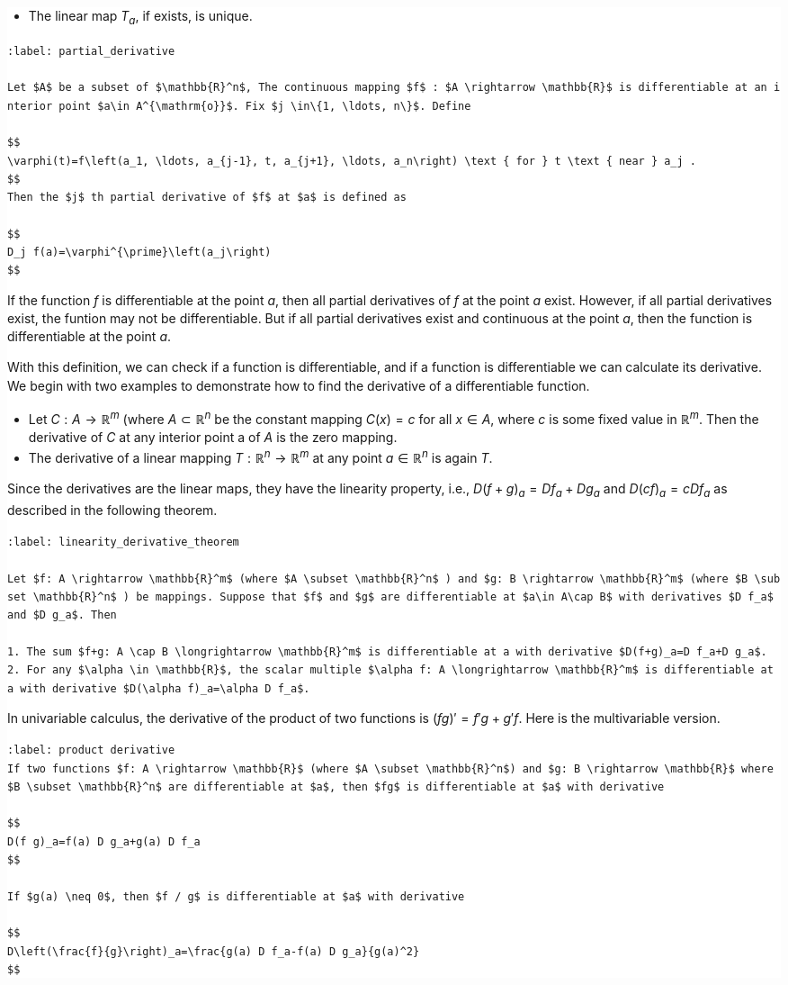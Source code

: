 - The linear map $T_a$, if exists, is unique.

````{prf:definition} partial derivative
:label: partial_derivative

Let $A$ be a subset of $\mathbb{R}^n$, The continuous mapping $f$ : $A \rightarrow \mathbb{R}$ is differentiable at an interior point $a\in A^{\mathrm{o}}$. Fix $j \in\{1, \ldots, n\}$. Define

$$
\varphi(t)=f\left(a_1, \ldots, a_{j-1}, t, a_{j+1}, \ldots, a_n\right) \text { for } t \text { near } a_j .
$$
Then the $j$ th partial derivative of $f$ at $a$ is defined as

$$
D_j f(a)=\varphi^{\prime}\left(a_j\right)
$$
````

If the function $f$ is differentiable at the point $a$, then all partial derivatives of $f$ at the point $a$ exist. However, if all partial derivatives exist, the funtion may not be differentiable. But if all partial derivatives exist and continuous at the point $a$, then the function is differentiable at the point $a$.

With this definition, we can check if a function is differentiable, and if a function is differentiable we can calculate its derivative. We begin with two examples to demonstrate how to find the derivative of a differentiable function.

- Let $C: A \rightarrow \mathbb{R}^m$ (where $A \subset \mathbb{R}^n$ be the constant mapping $C(x)=c$ for all $x \in A$, where $c$ is some fixed value in $\mathbb{R}^m$. Then the derivative of $C$ at any interior point a of $A$ is the zero mapping.
- The derivative of a linear mapping $T: \mathbb{R}^n \rightarrow \mathbb{R}^m$ at any point $a \in \mathbb{R}^n$ is again $T$.

Since the derivatives are the linear maps, they have the linearity property, i.e., $D(f+g)_a = Df_a+Dg_a$ and $D(cf)_a=cDf_a$ as described in the following theorem.

````{prf:theorem} linearity of the derivative
:label: linearity_derivative_theorem 

Let $f: A \rightarrow \mathbb{R}^m$ (where $A \subset \mathbb{R}^n$ ) and $g: B \rightarrow \mathbb{R}^m$ (where $B \subset \mathbb{R}^n$ ) be mappings. Suppose that $f$ and $g$ are differentiable at $a\in A\cap B$ with derivatives $D f_a$ and $D g_a$. Then

1. The sum $f+g: A \cap B \longrightarrow \mathbb{R}^m$ is differentiable at a with derivative $D(f+g)_a=D f_a+D g_a$.
2. For any $\alpha \in \mathbb{R}$, the scalar multiple $\alpha f: A \longrightarrow \mathbb{R}^m$ is differentiable at a with derivative $D(\alpha f)_a=\alpha D f_a$.
````
In univariable calculus, the derivative of the product of two functions is $(fg)'=f'g+g'f$. Here is the multivariable version.

````{prf:theorem} derivatives of the product 
:label: product derivative 
If two functions $f: A \rightarrow \mathbb{R}$ (where $A \subset \mathbb{R}^n$) and $g: B \rightarrow \mathbb{R}$ where $B \subset \mathbb{R}^n$ are differentiable at $a$, then $fg$ is differentiable at $a$ with derivative

$$
D(f g)_a=f(a) D g_a+g(a) D f_a
$$

If $g(a) \neq 0$, then $f / g$ is differentiable at $a$ with derivative

$$
D\left(\frac{f}{g}\right)_a=\frac{g(a) D f_a-f(a) D g_a}{g(a)^2}
$$
````